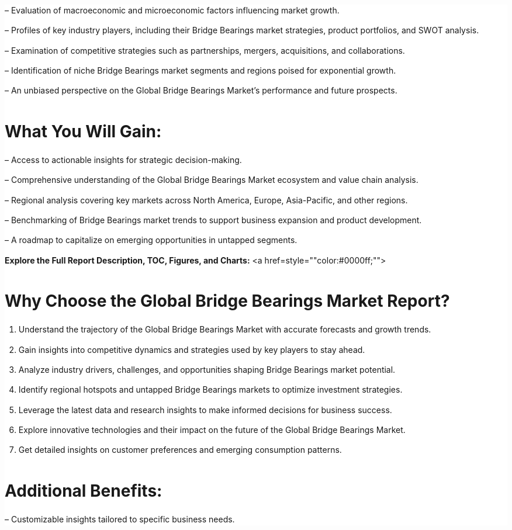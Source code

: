 – Evaluation of macroeconomic and microeconomic factors influencing market growth.

– Profiles of key industry players, including their Bridge Bearings market strategies, product portfolios, and SWOT analysis.

– Examination of competitive strategies such as partnerships, mergers, acquisitions, and collaborations.

– Identification of niche Bridge Bearings market segments and regions poised for exponential growth.

– An unbiased perspective on the Global Bridge Bearings Market’s performance and future prospects.

# <strong>What You Will Gain:</strong>

– Access to actionable insights for strategic decision-making.

– Comprehensive understanding of the Global Bridge Bearings Market ecosystem and value chain analysis.

– Regional analysis covering key markets across North America, Europe, Asia-Pacific, and other regions.

– Benchmarking of Bridge Bearings market trends to support business expansion and product development.

– A roadmap to capitalize on emerging opportunities in untapped segments.

<strong>Explore the Full Report Description, TOC, Figures, and Charts:</strong>
<a href=style=""color:#0000ff;""></a>

# <strong>Why Choose the Global Bridge Bearings Market Report?</strong>

1. Understand the trajectory of the Global Bridge Bearings Market with accurate forecasts and growth trends.

2. Gain insights into competitive dynamics and strategies used by key players to stay ahead.

3. Analyze industry drivers, challenges, and opportunities shaping Bridge Bearings market potential.

4. Identify regional hotspots and untapped Bridge Bearings markets to optimize investment strategies.

5. Leverage the latest data and research insights to make informed decisions for business success.

6. Explore innovative technologies and their impact on the future of the Global Bridge Bearings Market.

7. Get detailed insights on customer preferences and emerging consumption patterns.

# <strong>Additional Benefits:</strong>

– Customizable insights tailored to specific business needs.
